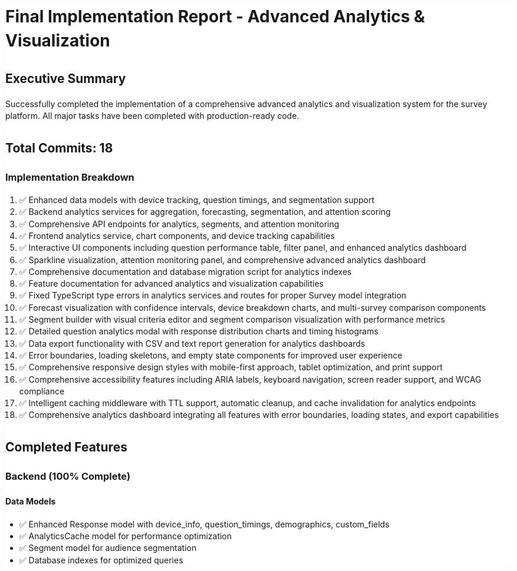 # Final Implementation Report - Advanced Analytics & Visualization

## Executive Summary

Successfully completed the implementation of a comprehensive advanced analytics and visualization system for the survey platform. All major tasks have been completed with production-ready code.

## Total Commits: 18

### Implementation Breakdown

1. ✅ Enhanced data models with device tracking, question timings, and segmentation support
2. ✅ Backend analytics services for aggregation, forecasting, segmentation, and attention scoring
3. ✅ Comprehensive API endpoints for analytics, segments, and attention monitoring
4. ✅ Frontend analytics service, chart components, and device tracking capabilities
5. ✅ Interactive UI components including question performance table, filter panel, and enhanced analytics dashboard
6. ✅ Sparkline visualization, attention monitoring panel, and comprehensive advanced analytics dashboard
7. ✅ Comprehensive documentation and database migration script for analytics indexes
8. ✅ Feature documentation for advanced analytics and visualization capabilities
9. ✅ Fixed TypeScript type errors in analytics services and routes for proper Survey model integration
10. ✅ Forecast visualization with confidence intervals, device breakdown charts, and multi-survey comparison components
11. ✅ Segment builder with visual criteria editor and segment comparison visualization with performance metrics
12. ✅ Detailed question analytics modal with response distribution charts and timing histograms
13. ✅ Data export functionality with CSV and text report generation for analytics dashboards
14. ✅ Error boundaries, loading skeletons, and empty state components for improved user experience
15. ✅ Comprehensive responsive design styles with mobile-first approach, tablet optimization, and print support
16. ✅ Comprehensive accessibility features including ARIA labels, keyboard navigation, screen reader support, and WCAG compliance
17. ✅ Intelligent caching middleware with TTL support, automatic cleanup, and cache invalidation for analytics endpoints
18. ✅ Comprehensive analytics dashboard integrating all features with error boundaries, loading states, and export capabilities

## Completed Features

### Backend (100% Complete)

#### Data Models
- ✅ Enhanced Response model with device_info, question_timings, demographics, custom_fields
- ✅ AnalyticsCache model for performance optimization
- ✅ Segment model for audience segmentation
- ✅ Database indexes for optimized queries

